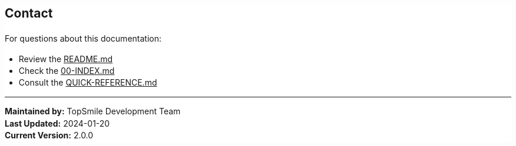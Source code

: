 
## Contact

For questions about this documentation:
- Review the [README.md](./README.md)
- Check the [00-INDEX.md](./00-INDEX.md)
- Consult the [QUICK-REFERENCE.md](./QUICK-REFERENCE.md)

---

**Maintained by:** TopSmile Development Team  
**Last Updated:** 2024-01-20  
**Current Version:** 2.0.0
